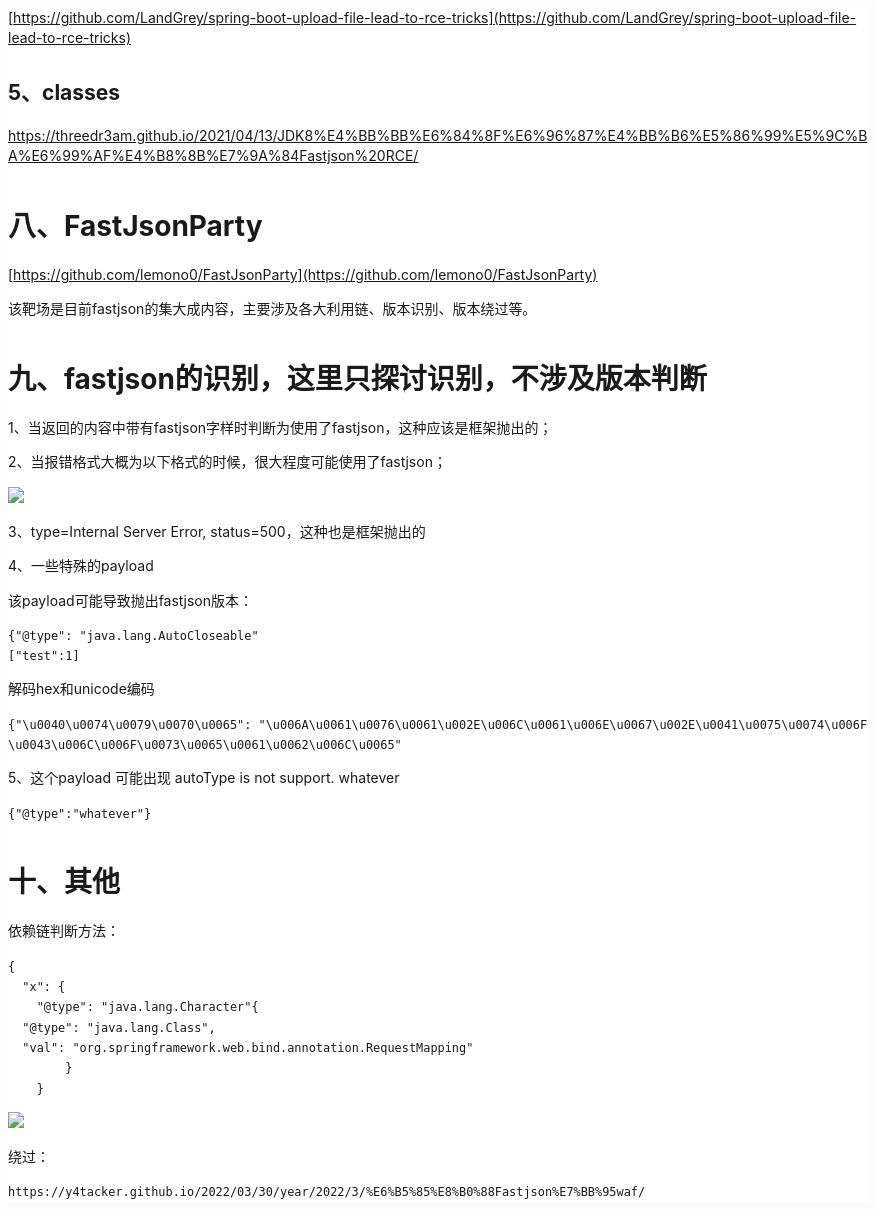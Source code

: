 [https://github.com/LandGrey/spring-boot-upload-file-lead-to-rce-tricks](https://github.com/LandGrey/spring-boot-upload-file-lead-to-rce-tricks)

## 5、classes

https://threedr3am.github.io/2021/04/13/JDK8%E4%BB%BB%E6%84%8F%E6%96%87%E4%BB%B6%E5%86%99%E5%9C%BA%E6%99%AF%E4%B8%8B%E7%9A%84Fastjson%20RCE/

# 八、FastJsonParty

[https://github.com/lemono0/FastJsonParty](https://github.com/lemono0/FastJsonParty)

该靶场是目前fastjson的集大成内容，主要涉及各大利用链、版本识别、版本绕过等。

# 九、fastjson的识别，这里只探讨识别，不涉及版本判断

1、当返回的内容中带有fastjson字样时判断为使用了fastjson，这种应该是框架抛出的；

2、当报错格式大概为以下格式的时候，很大程度可能使用了fastjson；

![](/zj_img/WEBRESOURCEdec9d15b82f605a95d9d1ea941be1d44image.png)

3、type=Internal Server Error, status=500，这种也是框架抛出的

4、一些特殊的payload

该payload可能导致抛出fastjson版本：

```
{"@type": "java.lang.AutoCloseable"
["test":1] 
```

解码hex和unicode编码

```
{"\u0040\u0074\u0079\u0070\u0065": "\u006A\u0061\u0076\u0061\u002E\u006C\u0061\u006E\u0067\u002E\u0041\u0075\u0074\u006F\u0043\u006C\u006F\u0073\u0065\u0061\u0062\u006C\u0065"
```

5、这个payload 可能出现 autoType is not support. whatever

```
{"@type":"whatever"}
```

# 十、其他

依赖链判断方法：

```
{
  "x": {
    "@type": "java.lang.Character"{
  "@type": "java.lang.Class",
  "val": "org.springframework.web.bind.annotation.RequestMapping"
		}
	}
```

![](/zj_img/WEBRESOURCE4b6ec0d9edb65a056bd95c0d8c1e5abfimage.png)

绕过：

```
https://y4tacker.github.io/2022/03/30/year/2022/3/%E6%B5%85%E8%B0%88Fastjson%E7%BB%95waf/
```